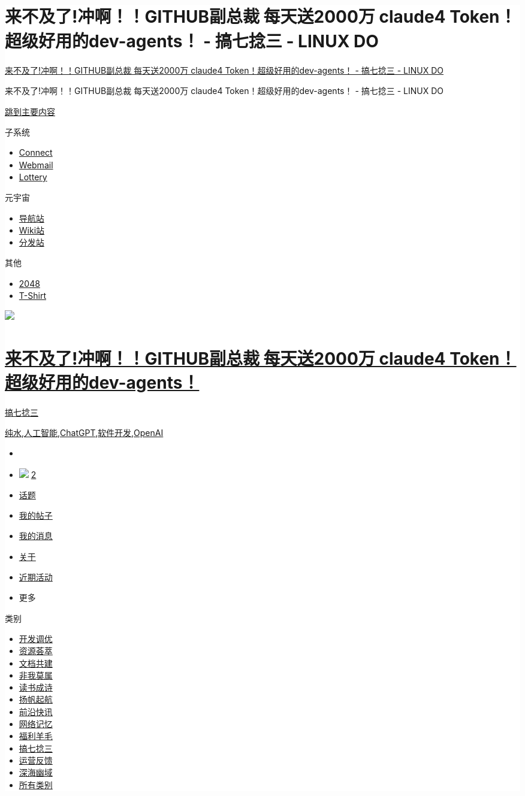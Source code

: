 # 来不及了!冲啊！！GITHUB副总裁 每天送2000万 claude4 Token！超级好用的dev-agents！ - 搞七捻三 - LINUX DO
[来不及了!冲啊！！GITHUB副总裁 每天送2000万 claude4 Token！超级好用的dev-agents！ - 搞七捻三 - LINUX DO](https://linux.do/t/topic/724417) 

  来不及了!冲啊！！GITHUB副总裁 每天送2000万 claude4 Token！超级好用的dev-agents！ - 搞七捻三 - LINUX DO                                                  

[跳到主要内容](#main-container)

子系统

*   [Connect](https://connect.linux.do "LINUX DO Connect 账号连接系统。")
*   [Webmail](https://webmail.linux.do/ "LINUX DO Mail 系统。")
*   [Lottery](https://lottery.linux.do/ "LINUX DO 抽奖系统。")

元宇宙

*   [导航站](https://nav.linux.do "LINUX DO 相关服务导航站。")
*   [Wiki站](https://wiki.linux.do "LINUX DO Wiki 系统。")
*   [分发站](https://cdk.linux.do "LINUX DO 分发站，福利多多。")

其他

*   [2048](https://2048.linux.do "一起来挑战、打榜经典2048小游戏。")
*   [T-Shirt](https://shanwaiyoushan.taobao.com "LINUX DO元气T+POLO：社交新名片。")

 [![](https://linux.do/uploads/default/original/3X/9/d/9dd49731091ce8656e94433a26a3ef36062b3994.png)](/) 

[来不及了!冲啊！！GITHUB副总裁 每天送2000万 claude4 Token！超级好用的dev-agents！](/t/topic/724417)
=============================================================================

[搞七捻三](/c/gossip/11)

[纯水](/tag/纯水),[人工智能](/tag/人工智能),[ChatGPT](/tag/chatgpt),[软件开发](/tag/软件开发),[OpenAI](/tag/openai)

*   ​

*    ![](https://linux.do/letter_avatar/niyan2025/96/5_d44a9b381edc88181525e3c8350177ca.png)
       [ 2 ](# "2 个未读通知") 

*   [话题](/latest "所有话题")
*   [我的帖子](/u/niyan2025/activity/drafts "我的未发布草稿")
*   [我的消息](/u/niyan2025/messages "我的个人信息")
*   [关于](/about "关于此网站的更多详细信息")
*   [近期活动](/upcoming-events "近期活动")
*   更多

类别

*   [开发调优](/c/develop/4 "此版块包含开发、测试、调试、部署、优化、安全等方面的内容")
*   [资源荟萃](/c/resource/14 "包括软件分享、开源仓库、视频课程、书籍等分享")
*   [文档共建](/c/wiki/42 "佬友化身翰林学士，一起来编书了。")
*   [非我莫属](/c/job/27 "学成文武艺，货与帝王家。招聘/求职分类，只能发此类信息。")
*   [读书成诗](/c/reading/32 "跟着佬友们一起在论坛读完一本书是什么体验？")
*   [扬帆起航](/c/startup/46 "扬帆起航，目标是星辰大海！")
*   [前沿快讯](/c/news/34 "前沿快讯，不出门能知天下事。")
*   [网络记忆](/c/feeds/92 "网络是有记忆的，确信！")
*   [福利羊毛](/c/welfare/36 "正经人谁花那个钱啊～ 此版块供羊毛、抽奖等福利使用。")
*   [搞七捻三](/c/gossip/11 "闲聊吹水的板块。不得讨论政治、色情等违规内容。")
*   [运营反馈](/c/feedback/2 "有关此网站、其组织、运作方式以及如何改进的讨论。")
*   [深海幽域](/c/muted/45 "冰山下的深海。帖子不会上信息流、不会被论坛搜索。")
*   [所有类别](/categories)
